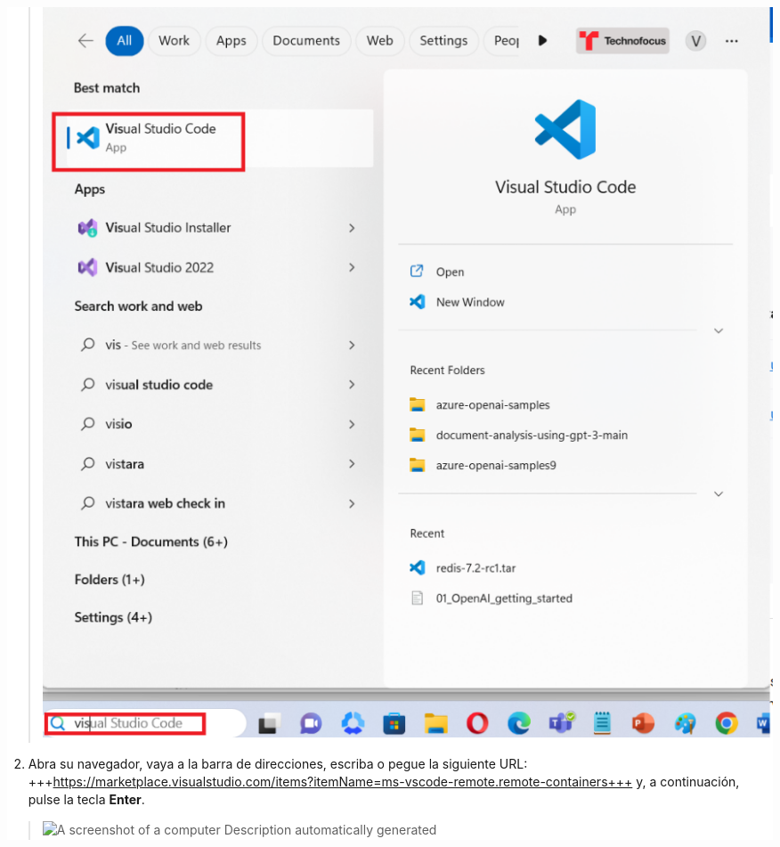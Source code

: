 > ![](./media/image35.png)

2.  Abra su navegador, vaya a la barra de direcciones, escriba o pegue
    la siguiente URL:
    +++https://marketplace.visualstudio.com/items?itemName=ms-vscode-remote.remote-containers+++
    y, a continuación, pulse la tecla **Enter**.

> ![A screenshot of a computer Description automatically
> generated](./media/image36.png)
